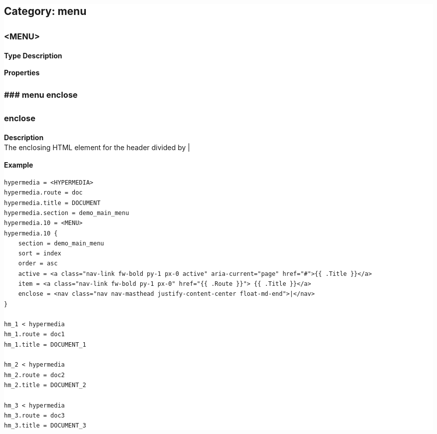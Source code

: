 










## Category: **menu**





### &lt;MENU&gt;

**Type Description**


















**Properties**






### ### menu enclose
### enclose

**Description**  
The enclosing HTML element for the header divided by |


**Example**
````properties
hypermedia = <HYPERMEDIA>
hypermedia.route = doc
hypermedia.title = DOCUMENT
hypermedia.section = demo_main_menu
hypermedia.10 = <MENU>
hypermedia.10 {
    section = demo_main_menu
    sort = index
    order = asc
    active = <a class="nav-link fw-bold py-1 px-0 active" aria-current="page" href="#">{{ .Title }}</a>
    item = <a class="nav-link fw-bold py-1 px-0" href="{{ .Route }}"> {{ .Title }}</a>
    enclose = <nav class="nav nav-masthead justify-content-center float-md-end">|</nav>
}

hm_1 < hypermedia
hm_1.route = doc1
hm_1.title = DOCUMENT_1

hm_2 < hypermedia
hm_2.route = doc2
hm_2.title = DOCUMENT_2

hm_3 < hypermedia
hm_3.route = doc3
hm_3.title = DOCUMENT_3
````
